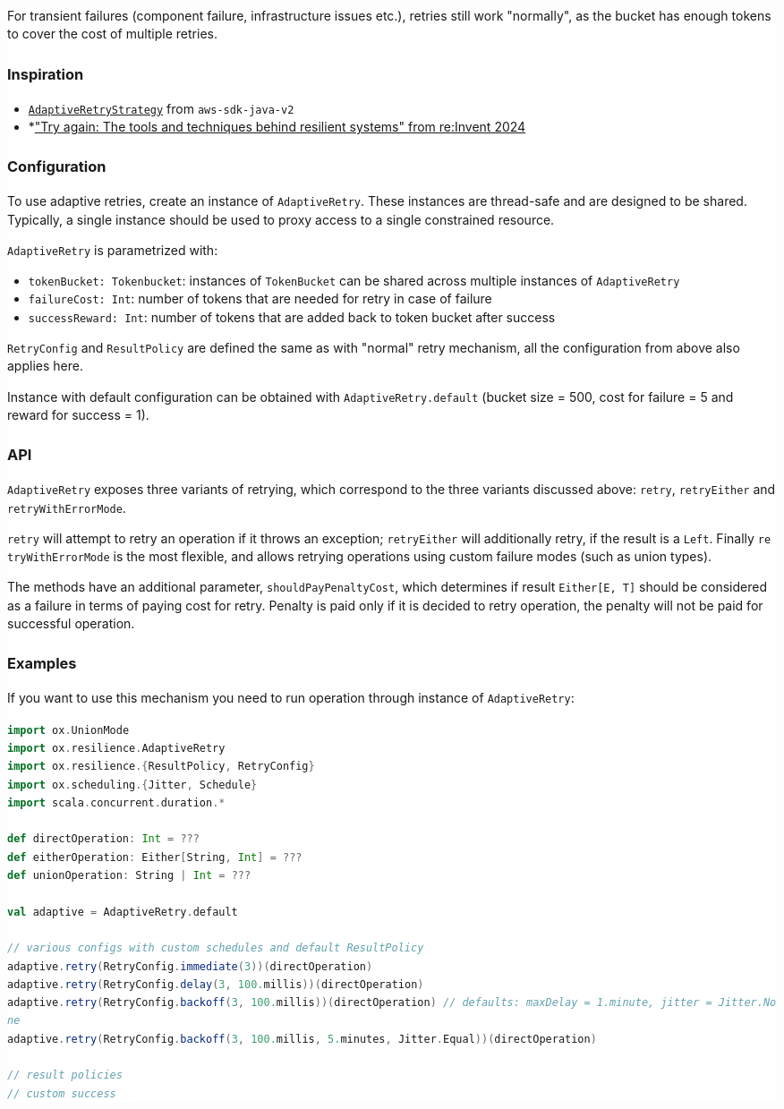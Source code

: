 For transient failures (component failure, infrastructure issues etc.), retries still work "normally", as the bucket has enough tokens to cover the cost of multiple retries.

### Inspiration

* [`AdaptiveRetryStrategy`](https://github.com/aws/aws-sdk-java-v2/blob/master/core/retries/src/main/java/software/amazon/awssdk/retries/AdaptiveRetryStrategy.java) from `aws-sdk-java-v2`
* *["Try again: The tools and techniques behind resilient systems" from re:Invent 2024](https://www.youtube.com/watch?v=rvHd4Y76-fs)

### Configuration

To use adaptive retries, create an instance of `AdaptiveRetry`. These instances are thread-safe and are designed to be shared. Typically, a single instance should be used to proxy access to a single constrained resource.

`AdaptiveRetry` is parametrized with:

* `tokenBucket: Tokenbucket`: instances of `TokenBucket` can be shared across multiple instances of `AdaptiveRetry`
* `failureCost: Int`: number of tokens that are needed for retry in case of failure
* `successReward: Int`: number of tokens that are added back to token bucket after success

`RetryConfig` and `ResultPolicy` are defined the same as with "normal" retry mechanism, all the configuration from above also applies here.

Instance with default configuration can be obtained with `AdaptiveRetry.default` (bucket size = 500, cost for failure = 5 and reward for success = 1).

### API

`AdaptiveRetry` exposes three variants of retrying, which correspond to the three variants discussed above: `retry`, `retryEither` and `retryWithErrorMode`.

`retry` will attempt to retry an operation if it throws an exception; `retryEither` will additionally retry, if the result is a `Left`. Finally `retryWithErrorMode` is the most flexible, and allows retrying operations using custom failure modes (such as union types).

The methods have an additional parameter, `shouldPayPenaltyCost`, which determines if result `Either[E, T]` should be considered as a failure in terms of paying cost for retry. Penalty is paid only if it is decided to retry operation, the penalty will not be paid for successful operation.

### Examples

If you want to use this mechanism you need to run operation through instance of `AdaptiveRetry`:

```scala
import ox.UnionMode
import ox.resilience.AdaptiveRetry
import ox.resilience.{ResultPolicy, RetryConfig}
import ox.scheduling.{Jitter, Schedule}
import scala.concurrent.duration.*

def directOperation: Int = ???
def eitherOperation: Either[String, Int] = ???
def unionOperation: String | Int = ???

val adaptive = AdaptiveRetry.default

// various configs with custom schedules and default ResultPolicy
adaptive.retry(RetryConfig.immediate(3))(directOperation)
adaptive.retry(RetryConfig.delay(3, 100.millis))(directOperation)
adaptive.retry(RetryConfig.backoff(3, 100.millis))(directOperation) // defaults: maxDelay = 1.minute, jitter = Jitter.None
adaptive.retry(RetryConfig.backoff(3, 100.millis, 5.minutes, Jitter.Equal))(directOperation)

// result policies
// custom success
```